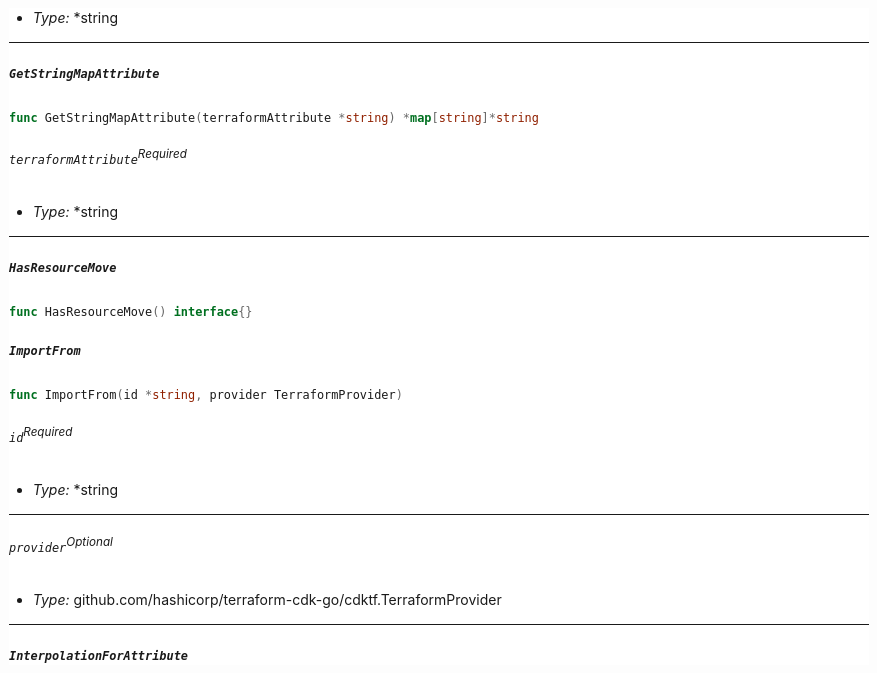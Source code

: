 - *Type:* *string

---

##### `GetStringMapAttribute` <a name="GetStringMapAttribute" id="@cdktf/provider-azurerm.keyVaultCertificateIssuer.KeyVaultCertificateIssuer.getStringMapAttribute"></a>

```go
func GetStringMapAttribute(terraformAttribute *string) *map[string]*string
```

###### `terraformAttribute`<sup>Required</sup> <a name="terraformAttribute" id="@cdktf/provider-azurerm.keyVaultCertificateIssuer.KeyVaultCertificateIssuer.getStringMapAttribute.parameter.terraformAttribute"></a>

- *Type:* *string

---

##### `HasResourceMove` <a name="HasResourceMove" id="@cdktf/provider-azurerm.keyVaultCertificateIssuer.KeyVaultCertificateIssuer.hasResourceMove"></a>

```go
func HasResourceMove() interface{}
```

##### `ImportFrom` <a name="ImportFrom" id="@cdktf/provider-azurerm.keyVaultCertificateIssuer.KeyVaultCertificateIssuer.importFrom"></a>

```go
func ImportFrom(id *string, provider TerraformProvider)
```

###### `id`<sup>Required</sup> <a name="id" id="@cdktf/provider-azurerm.keyVaultCertificateIssuer.KeyVaultCertificateIssuer.importFrom.parameter.id"></a>

- *Type:* *string

---

###### `provider`<sup>Optional</sup> <a name="provider" id="@cdktf/provider-azurerm.keyVaultCertificateIssuer.KeyVaultCertificateIssuer.importFrom.parameter.provider"></a>

- *Type:* github.com/hashicorp/terraform-cdk-go/cdktf.TerraformProvider

---

##### `InterpolationForAttribute` <a name="InterpolationForAttribute" id="@cdktf/provider-azurerm.keyVaultCertificateIssuer.KeyVaultCertificateIssuer.interpolationForAttribute"></a>
